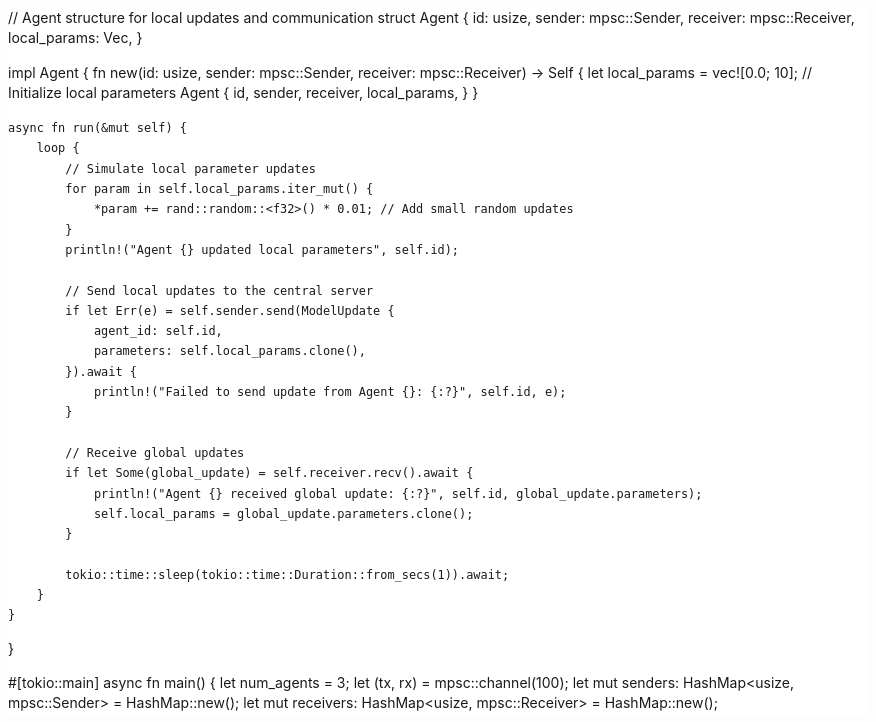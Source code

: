 // Agent structure for local updates and communication
struct Agent {
    id: usize,
    sender: mpsc::Sender<ModelUpdate>,
    receiver: mpsc::Receiver<ModelUpdate>,
    local_params: Vec<f32>,
}

impl Agent {
    fn new(id: usize, sender: mpsc::Sender<ModelUpdate>, receiver: mpsc::Receiver<ModelUpdate>) -> Self {
        let local_params = vec![0.0; 10]; // Initialize local parameters
        Agent {
            id,
            sender,
            receiver,
            local_params,
        }
    }

    async fn run(&mut self) {
        loop {
            // Simulate local parameter updates
            for param in self.local_params.iter_mut() {
                *param += rand::random::<f32>() * 0.01; // Add small random updates
            }
            println!("Agent {} updated local parameters", self.id);

            // Send local updates to the central server
            if let Err(e) = self.sender.send(ModelUpdate {
                agent_id: self.id,
                parameters: self.local_params.clone(),
            }).await {
                println!("Failed to send update from Agent {}: {:?}", self.id, e);
            }

            // Receive global updates
            if let Some(global_update) = self.receiver.recv().await {
                println!("Agent {} received global update: {:?}", self.id, global_update.parameters);
                self.local_params = global_update.parameters.clone();
            }

            tokio::time::sleep(tokio::time::Duration::from_secs(1)).await;
        }
    }
}

#[tokio::main]
async fn main() {
    let num_agents = 3;
    let (tx, rx) = mpsc::channel(100);
    let mut senders: HashMap<usize, mpsc::Sender<ModelUpdate>> = HashMap::new();
    let mut receivers: HashMap<usize, mpsc::Receiver<ModelUpdate>> = HashMap::new();
